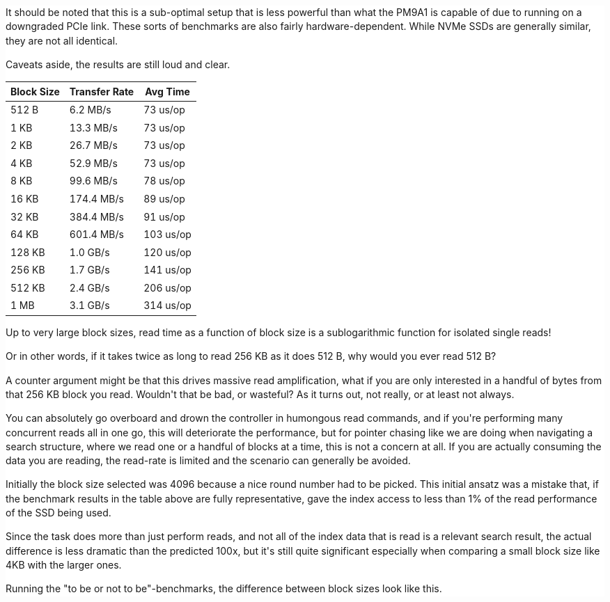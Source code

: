 It should be noted that this is a sub-optimal setup that is less powerful than what the PM9A1 is capable of due to running on a downgraded PCIe link.  These sorts of benchmarks are also fairly hardware-dependent.  While NVMe SSDs are generally similar, they are not all identical.

Caveats aside, the results are still loud and clear.  

| Block Size | Transfer Rate | Avg Time  |
| ---------- | ------------- | --------- |
| 512 B      | 6.2 MB/s      | 73 us/op  |
| 1 KB       | 13.3 MB/s     | 73 us/op  |
| 2 KB       | 26.7 MB/s     | 73 us/op  |
| 4 KB       | 52.9 MB/s     | 73 us/op  |
| 8 KB       | 99.6 MB/s     | 78 us/op  |
| 16 KB      | 174.4 MB/s    | 89 us/op  |
| 32 KB      | 384.4 MB/s    | 91 us/op  |
| 64 KB      | 601.4 MB/s    | 103 us/op |
| 128 KB     | 1.0 GB/s      | 120 us/op |
| 256 KB     | 1.7 GB/s      | 141 us/op |
| 512 KB     | 2.4 GB/s      | 206 us/op |
| 1 MB       | 3.1 GB/s      | 314 us/op |


Up to very large block sizes, read time as a function of block size is a sublogarithmic function for isolated single reads!

Or in other words, if it takes twice as long to read 256 KB as it does 512 B, why would you ever read 512 B? 

A counter argument might be that this drives massive read amplification, what if you are only interested in a handful of bytes from that 256 KB block you read.  Wouldn't that be bad, or wasteful?  As it turns out, not really, or at least not always.   

You can absolutely go overboard and drown the controller in humongous read commands, and if you're performing many concurrent reads all in one go, this will deteriorate the performance, but for pointer chasing like we are doing when navigating a search structure, where we read one or a handful of blocks at a time, this is not a concern at all.  If you are actually consuming the data you are reading, the read-rate is limited and the scenario can generally be avoided.

Initially the block size selected was 4096 because a nice round number had to be picked.  This initial ansatz was a mistake that, if the benchmark results in the table above are fully representative, gave the index access to less than 1% of the read performance of the SSD being used.   

Since the task does more than just perform reads, and not all of the index data that is read is a relevant search result, the actual difference is less dramatic than the predicted 100x, but it's still quite significant especially when comparing a small block size like 4KB with the larger ones.

Running the "to be or not to be"-benchmarks, the difference between block sizes look like this.
